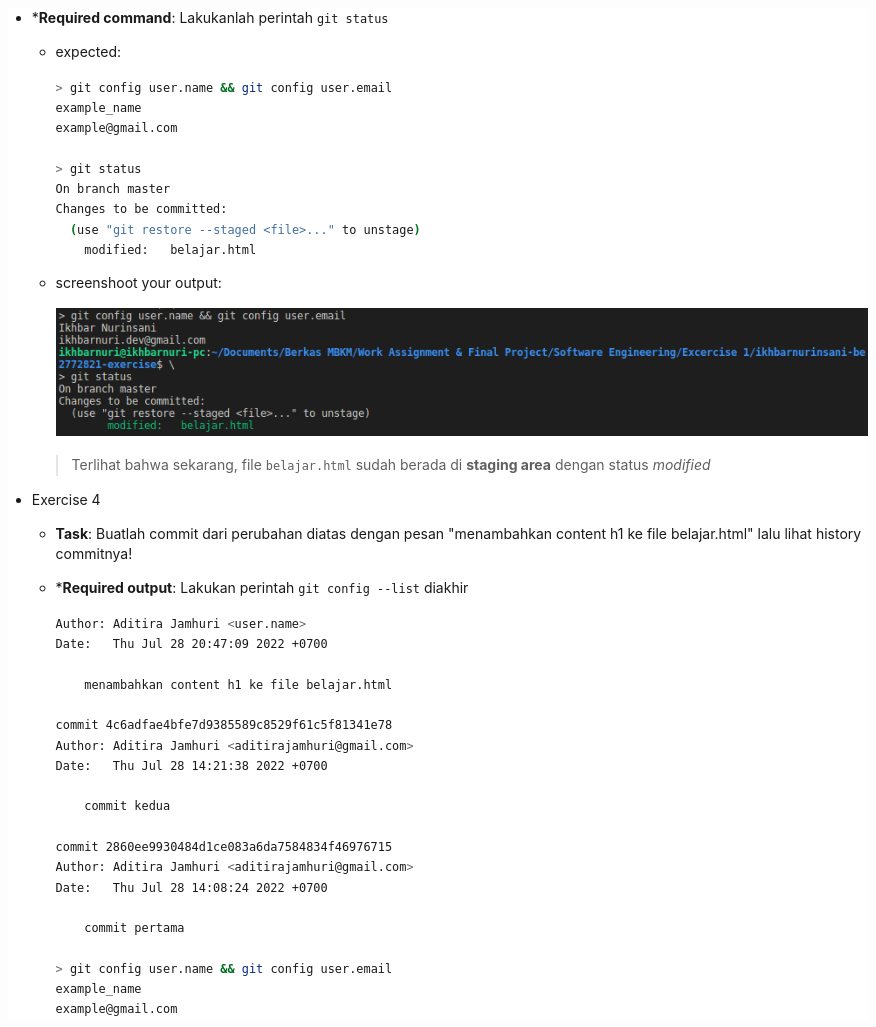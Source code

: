   - ***Required command**: Lakukanlah perintah `git status`
    - expected:

      ```bash
      > git config user.name && git config user.email
      example_name
      example@gmail.com

      > git status
      On branch master
      Changes to be committed:
        (use "git restore --staged <file>..." to unstage)
          modified:   belajar.html
      ```

    - screenshoot your output:

      ![assets/log/exercise3.png](assets/log/exercise3.png)

    > Terlihat bahwa sekarang, file `belajar.html` sudah berada di **staging area** dengan status _modified_

- Exercise 4

  - **Task**: Buatlah commit dari perubahan diatas dengan pesan "menambahkan content h1 ke file belajar.html" lalu lihat history commitnya!
  
  - ***Required output**: Lakukan perintah `git config --list` diakhir

    ```bash
    Author: Aditira Jamhuri <user.name>
    Date:   Thu Jul 28 20:47:09 2022 +0700

        menambahkan content h1 ke file belajar.html

    commit 4c6adfae4bfe7d9385589c8529f61c5f81341e78
    Author: Aditira Jamhuri <aditirajamhuri@gmail.com>
    Date:   Thu Jul 28 14:21:38 2022 +0700

        commit kedua

    commit 2860ee9930484d1ce083a6da7584834f46976715
    Author: Aditira Jamhuri <aditirajamhuri@gmail.com>
    Date:   Thu Jul 28 14:08:24 2022 +0700

        commit pertama

    > git config user.name && git config user.email
    example_name
    example@gmail.com
    ```
